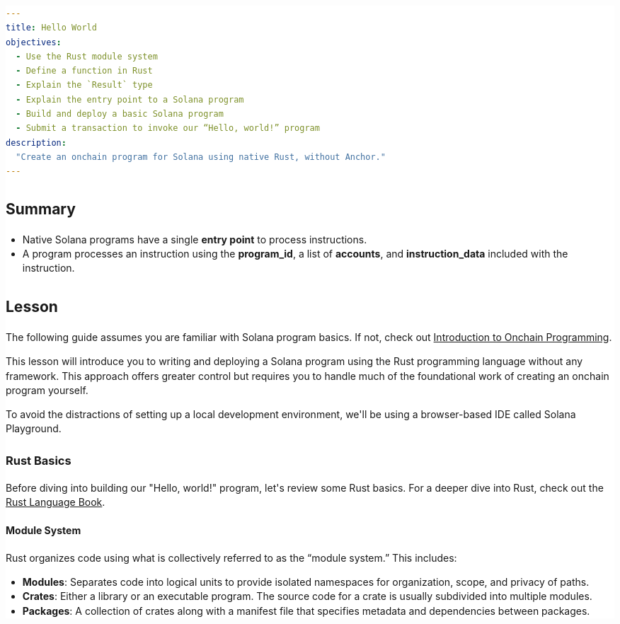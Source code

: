 ```yaml
---
title: Hello World
objectives:
  - Use the Rust module system
  - Define a function in Rust
  - Explain the `Result` type
  - Explain the entry point to a Solana program
  - Build and deploy a basic Solana program
  - Submit a transaction to invoke our “Hello, world!” program
description:
  "Create an onchain program for Solana using native Rust, without Anchor."
---
```


## Summary

- Native Solana programs have a single **entry point** to process instructions.
- A program processes an instruction using the **program_id**, a list of
  **accounts**, and **instruction_data** included with the instruction.

## Lesson

<Callout type="info">

The following guide assumes you are familiar with Solana program basics. If not,
check out
[Introduction to Onchain Programming](/content/courses/onchain-development/intro-to-onchain.md).
</Callout>

This lesson will introduce you to writing and deploying a Solana program using
the Rust programming language without any framework. This approach offers
greater control but requires you to handle much of the foundational work of
creating an onchain program yourself.

To avoid the distractions of setting up a local development environment, we'll
be using a browser-based IDE called Solana Playground.

### Rust Basics

Before diving into building our "Hello, world!" program, let's review some Rust
basics. For a deeper dive into Rust, check out the
[Rust Language Book](https://doc.rust-lang.org/book/ch00-00-introduction.html).

#### Module System

Rust organizes code using what is collectively referred to as the “module
system.” This includes:

- **Modules**: Separates code into logical units to provide isolated namespaces
  for organization, scope, and privacy of paths.
- **Crates**: Either a library or an executable program. The source code for a
  crate is usually subdivided into multiple modules.
- **Packages**: A collection of crates along with a manifest file that specifies
  metadata and dependencies between packages.
